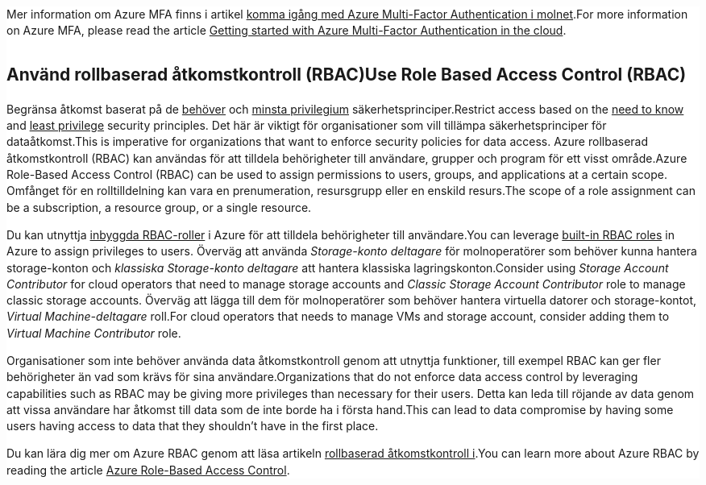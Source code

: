 <span data-ttu-id="dd80c-138">Mer information om Azure MFA finns i artikel [komma igång med Azure Multi-Factor Authentication i molnet](../multi-factor-authentication/multi-factor-authentication-get-started-cloud.md).</span><span class="sxs-lookup"><span data-stu-id="dd80c-138">For more information on Azure MFA, please read the article [Getting started with Azure Multi-Factor Authentication in the cloud](../multi-factor-authentication/multi-factor-authentication-get-started-cloud.md).</span></span>

## <a name="use-role-based-access-control-rbac"></a><span data-ttu-id="dd80c-139">Använd rollbaserad åtkomstkontroll (RBAC)</span><span class="sxs-lookup"><span data-stu-id="dd80c-139">Use Role Based Access Control (RBAC)</span></span>
<span data-ttu-id="dd80c-140">Begränsa åtkomst baserat på de [behöver](https://en.wikipedia.org/wiki/Need_to_know) och [minsta privilegium](https://en.wikipedia.org/wiki/Principle_of_least_privilege) säkerhetsprinciper.</span><span class="sxs-lookup"><span data-stu-id="dd80c-140">Restrict access based on the [need to know](https://en.wikipedia.org/wiki/Need_to_know) and [least privilege](https://en.wikipedia.org/wiki/Principle_of_least_privilege) security principles.</span></span> <span data-ttu-id="dd80c-141">Det här är viktigt för organisationer som vill tillämpa säkerhetsprinciper för dataåtkomst.</span><span class="sxs-lookup"><span data-stu-id="dd80c-141">This is imperative for organizations that want to enforce security policies for data access.</span></span> <span data-ttu-id="dd80c-142">Azure rollbaserad åtkomstkontroll (RBAC) kan användas för att tilldela behörigheter till användare, grupper och program för ett visst område.</span><span class="sxs-lookup"><span data-stu-id="dd80c-142">Azure Role-Based Access Control (RBAC) can be used to assign permissions to users, groups, and applications at a certain scope.</span></span> <span data-ttu-id="dd80c-143">Omfånget för en rolltilldelning kan vara en prenumeration, resursgrupp eller en enskild resurs.</span><span class="sxs-lookup"><span data-stu-id="dd80c-143">The scope of a role assignment can be a subscription, a resource group, or a single resource.</span></span>

<span data-ttu-id="dd80c-144">Du kan utnyttja [inbyggda RBAC-roller](../active-directory/role-based-access-built-in-roles.md) i Azure för att tilldela behörigheter till användare.</span><span class="sxs-lookup"><span data-stu-id="dd80c-144">You can leverage [built-in RBAC roles](../active-directory/role-based-access-built-in-roles.md) in Azure to assign privileges to users.</span></span> <span data-ttu-id="dd80c-145">Överväg att använda *Storage-konto deltagare* för molnoperatörer som behöver kunna hantera storage-konton och *klassiska Storage-konto deltagare* att hantera klassiska lagringskonton.</span><span class="sxs-lookup"><span data-stu-id="dd80c-145">Consider using *Storage Account Contributor* for cloud operators that need to manage storage accounts and *Classic Storage Account Contributor* role to manage classic storage accounts.</span></span> <span data-ttu-id="dd80c-146">Överväg att lägga till dem för molnoperatörer som behöver hantera virtuella datorer och storage-kontot, *Virtual Machine-deltagare* roll.</span><span class="sxs-lookup"><span data-stu-id="dd80c-146">For cloud operators that needs to manage VMs and storage account, consider adding them to *Virtual Machine Contributor* role.</span></span>

<span data-ttu-id="dd80c-147">Organisationer som inte behöver använda data åtkomstkontroll genom att utnyttja funktioner, till exempel RBAC kan ger fler behörigheter än vad som krävs för sina användare.</span><span class="sxs-lookup"><span data-stu-id="dd80c-147">Organizations that do not enforce data access control by leveraging capabilities such as RBAC may be giving more privileges than necessary for their users.</span></span> <span data-ttu-id="dd80c-148">Detta kan leda till röjande av data genom att vissa användare har åtkomst till data som de inte borde ha i första hand.</span><span class="sxs-lookup"><span data-stu-id="dd80c-148">This can lead to data compromise by having some users having access to data that they shouldn’t have in the first place.</span></span>

<span data-ttu-id="dd80c-149">Du kan lära dig mer om Azure RBAC genom att läsa artikeln [rollbaserad åtkomstkontroll i](../active-directory/role-based-access-control-configure.md).</span><span class="sxs-lookup"><span data-stu-id="dd80c-149">You can learn more about Azure RBAC by reading the article [Azure Role-Based Access Control](../active-directory/role-based-access-control-configure.md).</span></span>
